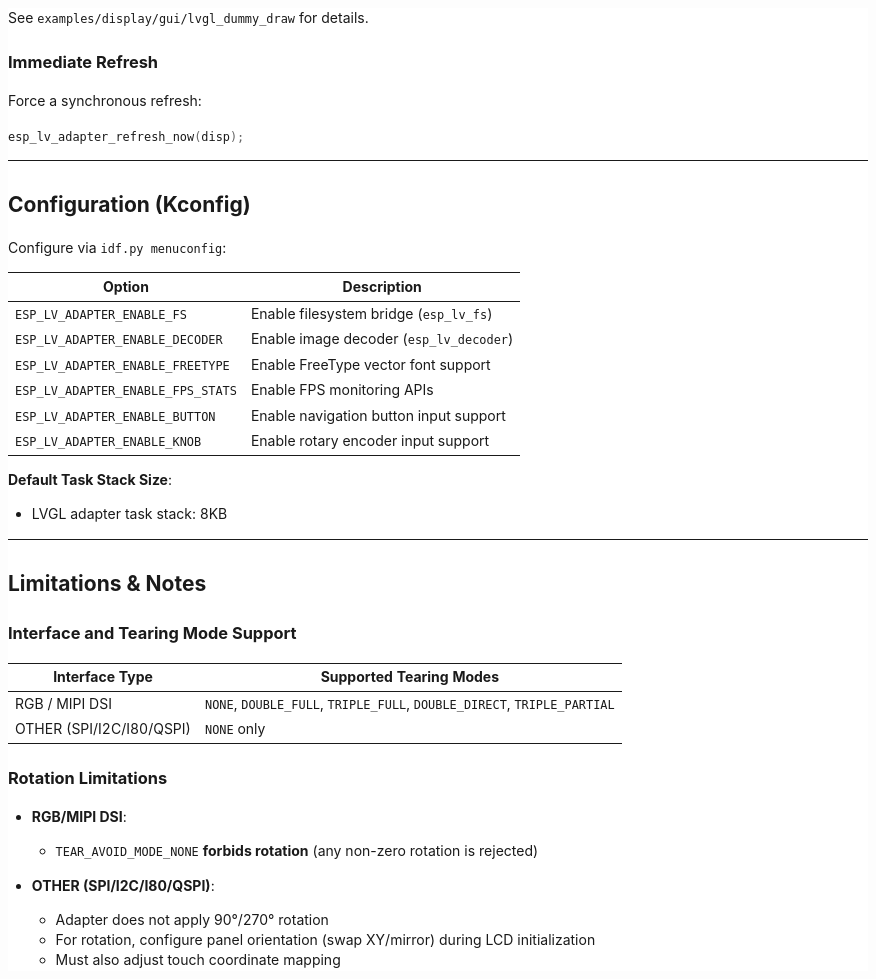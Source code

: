 See `examples/display/gui/lvgl_dummy_draw` for details.

### Immediate Refresh

Force a synchronous refresh:

```c
esp_lv_adapter_refresh_now(disp);
```

---

## Configuration (Kconfig)

Configure via `idf.py menuconfig`:

| Option | Description |
|--------|-------------|
| `ESP_LV_ADAPTER_ENABLE_FS` | Enable filesystem bridge (`esp_lv_fs`) |
| `ESP_LV_ADAPTER_ENABLE_DECODER` | Enable image decoder (`esp_lv_decoder`) |
| `ESP_LV_ADAPTER_ENABLE_FREETYPE` | Enable FreeType vector font support |
| `ESP_LV_ADAPTER_ENABLE_FPS_STATS` | Enable FPS monitoring APIs |
| `ESP_LV_ADAPTER_ENABLE_BUTTON` | Enable navigation button input support |
| `ESP_LV_ADAPTER_ENABLE_KNOB` | Enable rotary encoder input support |

**Default Task Stack Size**:
- LVGL adapter task stack: 8KB

---

## Limitations & Notes

### Interface and Tearing Mode Support

| Interface Type | Supported Tearing Modes |
|---------------|------------------------|
| RGB / MIPI DSI | `NONE`, `DOUBLE_FULL`, `TRIPLE_FULL`, `DOUBLE_DIRECT`, `TRIPLE_PARTIAL` |
| OTHER (SPI/I2C/I80/QSPI) | `NONE` only |

### Rotation Limitations

- **RGB/MIPI DSI**:
  - `TEAR_AVOID_MODE_NONE` **forbids rotation** (any non-zero rotation is rejected)
  
- **OTHER (SPI/I2C/I80/QSPI)**:
  - Adapter does not apply 90°/270° rotation
  - For rotation, configure panel orientation (swap XY/mirror) during LCD initialization
  - Must also adjust touch coordinate mapping
